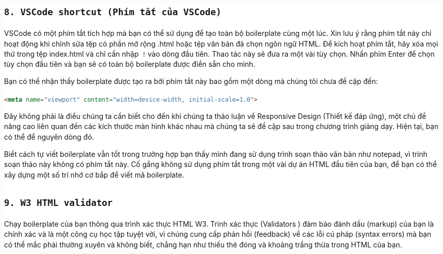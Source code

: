 
## **`8. VSCode shortcut (Phím tắt của VSCode)`**
VSCode có một phím tắt tích hợp mà bạn có thể sử dụng để tạo toàn bộ boilerplate cùng một lúc. Xin lưu ý rằng phím tắt này chỉ hoạt động khi chỉnh sửa tệp có phần mở rộng .html hoặc tệp văn bản đã chọn ngôn ngữ HTML. Để kích hoạt phím tắt, hãy xóa mọi thứ trong tệp index.html và chỉ cần nhập` !` vào dòng đầu tiên. Thao tác này sẽ đưa ra một vài tùy chọn. Nhấn phím Enter để chọn tùy chọn đầu tiên và bạn sẽ có toàn bộ boilerplate được điền sẵn cho mình.

Bạn có thể nhận thấy boilerplate được tạo ra bởi phím tắt này bao gồm một dòng mà chúng tôi chưa đề cập đến:
```html
<meta name="viewport" content="width=device-width, initial-scale=1.0">
```
Đây không phải là điều chúng ta cần biết cho đến khi chúng ta thảo luận về Responsive Design (Thiết kế đáp ứng), một chủ đề nâng cao liên quan đến các kích thước màn hình khác nhau mà chúng ta sẽ đề cập sau trong chương trình giảng dạy. Hiện tại, bạn có thể để nguyên dòng đó.

Biết cách tự viết boilerplate vẫn tốt trong trường hợp bạn thấy mình đang sử dụng trình soạn thảo văn bản như notepad, vì trình soạn thảo này không có phím tắt này. Cố gắng không sử dụng phím tắt trong một vài dự án HTML đầu tiên của bạn, để bạn có thể xây dựng một số trí nhớ cơ bắp để viết mã boilerplate.

## **`9. W3 HTML validator`**
Chạy boilerplate của bạn thông qua trình xác thực HTML W3. Trình xác thực (Validators ) đảm bảo đánh dấu (markup) của bạn là chính xác và là một công cụ học tập tuyệt vời, vì chúng cung cấp phản hồi (feedback) về các lỗi cú pháp (syntax errors) mà bạn có thể mắc phải thường xuyên và không biết, chẳng hạn như thiếu thẻ đóng và khoảng trắng thừa trong HTML của bạn. 

